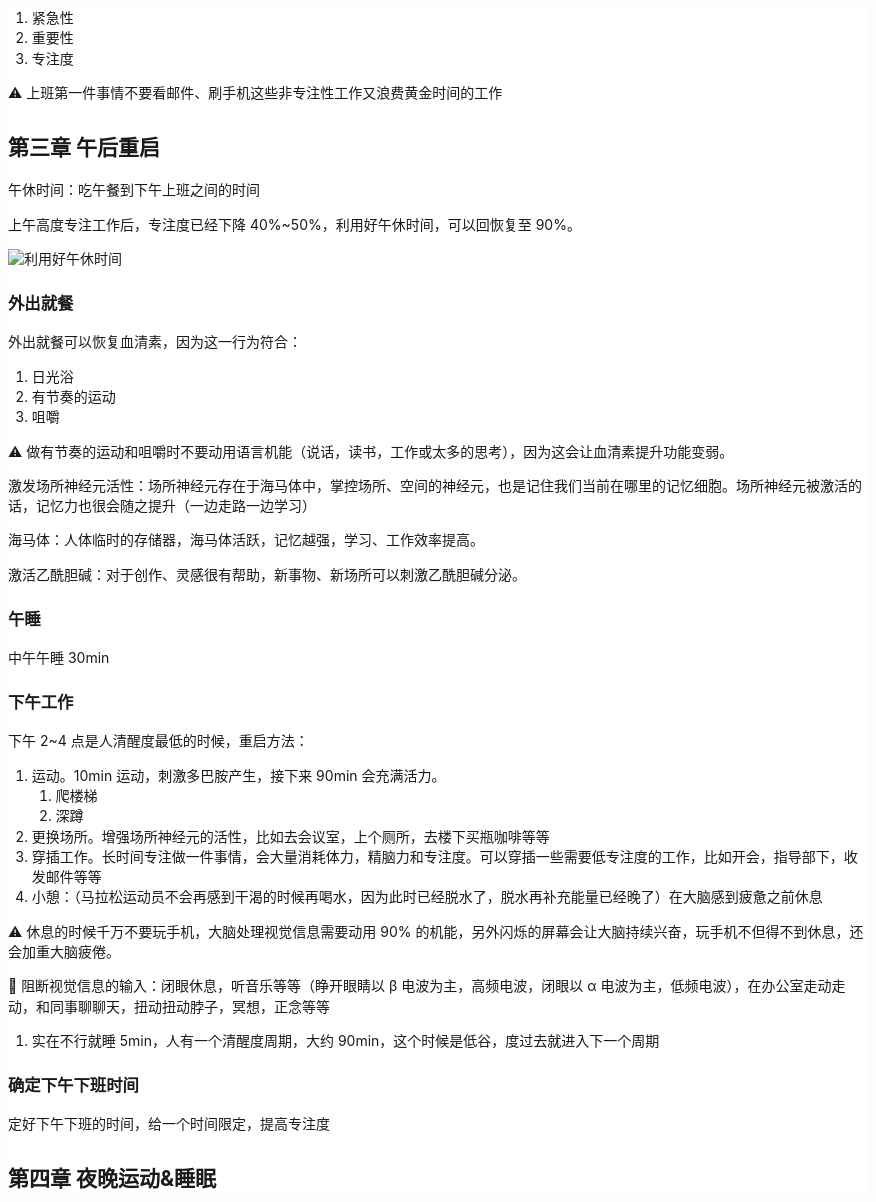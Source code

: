 1. 紧急性
2. 重要性
3. 专注度

⚠️ 上班第一件事情不要看邮件、刷手机这些非专注性工作又浪费黄金时间的工作

## 第三章 午后重启

午休时间：吃午餐到下午上班之间的时间

上午高度专注工作后，专注度已经下降 40%~50%，利用好午休时间，可以回恢复至 90%。

![利用好午休时间](http://img.wukaipeng.com/2023/0825-174813-weread_image_3364006301684.jpeg)

### 外出就餐

外出就餐可以恢复血清素，因为这一行为符合：

1. 日光浴
2. 有节奏的运动
3. 咀嚼

⚠️ 做有节奏的运动和咀嚼时不要动用语言机能（说话，读书，工作或太多的思考），因为这会让血清素提升功能变弱。

激发场所神经元活性：场所神经元存在于海马体中，掌控场所、空间的神经元，也是记住我们当前在哪里的记忆细胞。场所神经元被激活的话，记忆力也很会随之提升（一边走路一边学习）

海马体：人体临时的存储器，海马体活跃，记忆越强，学习、工作效率提高。

激活乙酰胆碱：对于创作、灵感很有帮助，新事物、新场所可以刺激乙酰胆碱分泌。

### 午睡

中午午睡 30min

### 下午工作

下午 2~4 点是人清醒度最低的时候，重启方法：

1. 运动。10min 运动，刺激多巴胺产生，接下来 90min 会充满活力。
    1. 爬楼梯
    2. 深蹲
2. 更换场所。增强场所神经元的活性，比如去会议室，上个厕所，去楼下买瓶咖啡等等
3. 穿插工作。长时间专注做一件事情，会大量消耗体力，精脑力和专注度。可以穿插一些需要低专注度的工作，比如开会，指导部下，收发邮件等等
4. 小憩：（马拉松运动员不会再感到干渴的时候再喝水，因为此时已经脱水了，脱水再补充能量已经晚了）在大脑感到疲惫之前休息

⚠️ 休息的时候千万不要玩手机，大脑处理视觉信息需要动用 90% 的机能，另外闪烁的屏幕会让大脑持续兴奋，玩手机不但得不到休息，还会加重大脑疲倦。

🚀 阻断视觉信息的输入：闭眼休息，听音乐等等（睁开眼睛以 β 电波为主，高频电波，闭眼以 α 电波为主，低频电波），在办公室走动走动，和同事聊聊天，扭动扭动脖子，冥想，正念等等

1. 实在不行就睡 5min，人有一个清醒度周期，大约 90min，这个时候是低谷，度过去就进入下一个周期

### 确定下午下班时间

定好下午下班的时间，给一个时间限定，提高专注度

## 第四章 夜晚运动&睡眠
